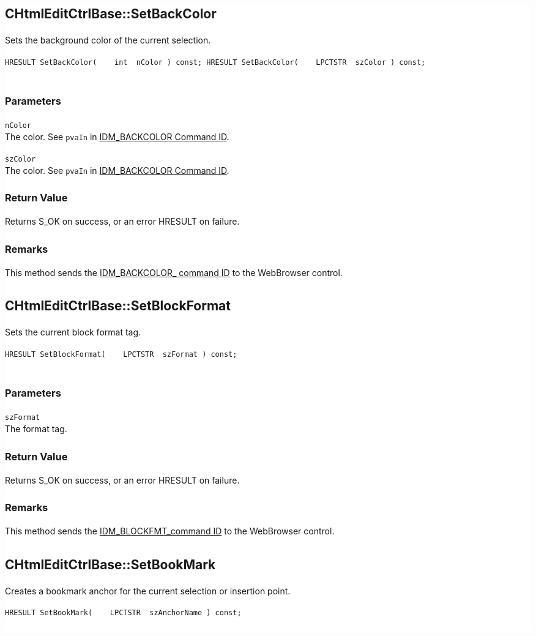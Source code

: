 ##  <a name="chtmleditctrlbase__setbackcolor"></a>  CHtmlEditCtrlBase::SetBackColor  
 Sets the background color of the current selection.  
  
```  
HRESULT SetBackColor(    int  nColor ) const; HRESULT SetBackColor(    LPCTSTR  szColor ) const;  
  
```  
  
### Parameters  
 `nColor`  
 The color. See `pvaIn` in                                 [IDM_BACKCOLOR Command ID](https://msdn.microsoft.com/en-us/library/aa769858.aspx).  
  
 `szColor`  
 The color. See `pvaIn` in                                 [IDM_BACKCOLOR Command ID](https://msdn.microsoft.com/en-us/library/aa769858.aspx).  
  
### Return Value  
 Returns S_OK on success, or an error HRESULT on failure.  
  
### Remarks  
 This method sends the                         [IDM_BACKCOLOR_ command ID](https://msdn.microsoft.com/en-us/library/aa769858.aspx) to the WebBrowser control.  
  
##  <a name="chtmleditctrlbase__setblockformat"></a>  CHtmlEditCtrlBase::SetBlockFormat  
 Sets the current block format tag.  
  
```  
HRESULT SetBlockFormat(    LPCTSTR  szFormat ) const;  
  
```  
  
### Parameters  
 `szFormat`  
 The format tag.  
  
### Return Value  
 Returns S_OK on success, or an error HRESULT on failure.  
  
### Remarks  
 This method sends the                         [IDM_BLOCKFMT_command ID](https://msdn.microsoft.com/en-us/library/aa769883.aspx) to the WebBrowser control.  
  
##  <a name="chtmleditctrlbase__setbookmark"></a>  CHtmlEditCtrlBase::SetBookMark  
 Creates a bookmark anchor for the current selection or insertion point.  
  
```  
HRESULT SetBookMark(    LPCTSTR  szAnchorName ) const;  
  
```  
  
